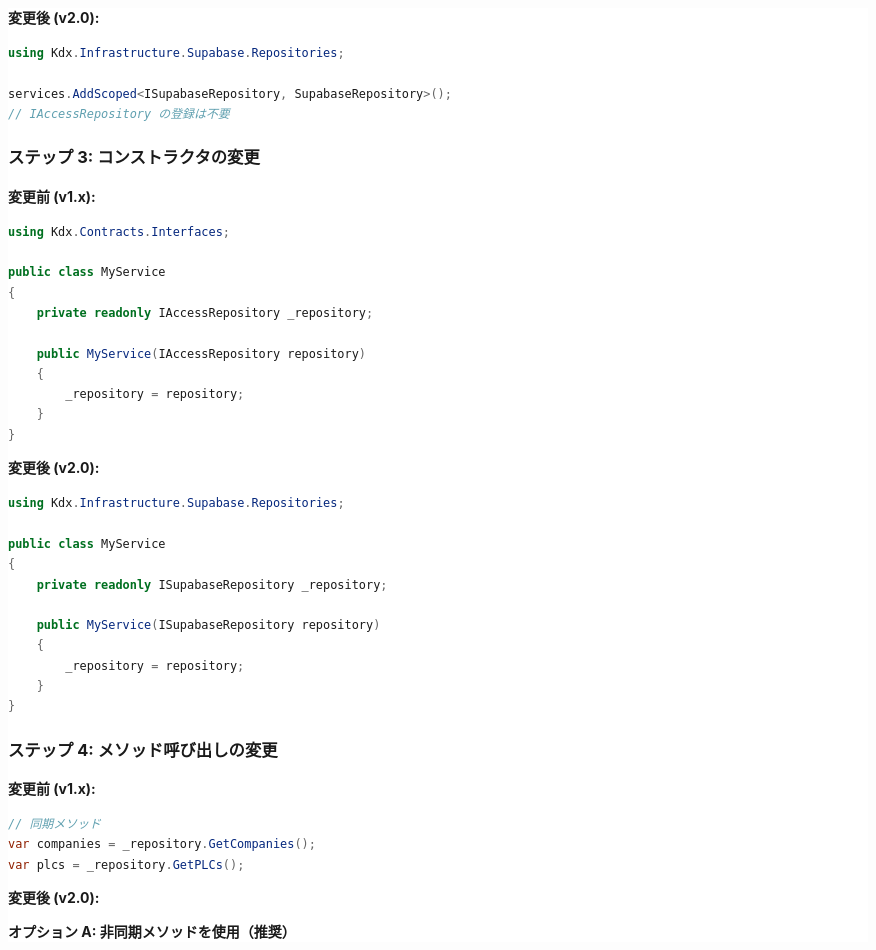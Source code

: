 **変更後 (v2.0):**

```csharp
using Kdx.Infrastructure.Supabase.Repositories;

services.AddScoped<ISupabaseRepository, SupabaseRepository>();
// IAccessRepository の登録は不要
```

### ステップ 3: コンストラクタの変更

**変更前 (v1.x):**

```csharp
using Kdx.Contracts.Interfaces;

public class MyService
{
    private readonly IAccessRepository _repository;

    public MyService(IAccessRepository repository)
    {
        _repository = repository;
    }
}
```

**変更後 (v2.0):**

```csharp
using Kdx.Infrastructure.Supabase.Repositories;

public class MyService
{
    private readonly ISupabaseRepository _repository;

    public MyService(ISupabaseRepository repository)
    {
        _repository = repository;
    }
}
```

### ステップ 4: メソッド呼び出しの変更

**変更前 (v1.x):**

```csharp
// 同期メソッド
var companies = _repository.GetCompanies();
var plcs = _repository.GetPLCs();
```

**変更後 (v2.0):**

**オプション A: 非同期メソッドを使用（推奨）**
